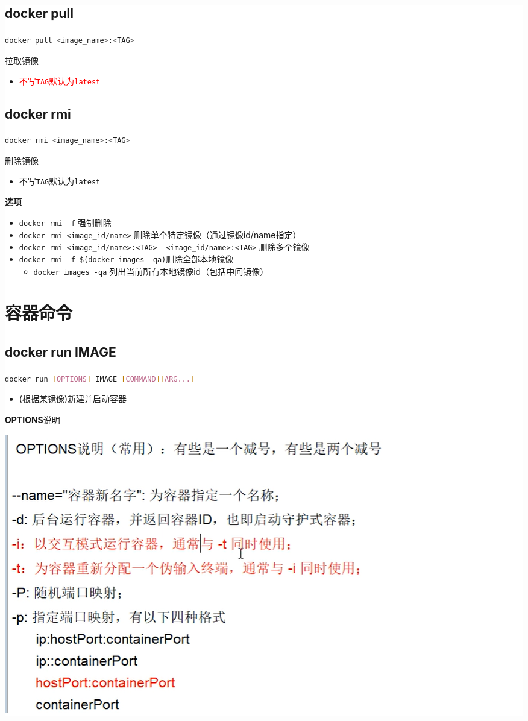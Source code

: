 ## docker pull

```bash
docker pull <image_name>:<TAG>
```

拉取镜像

* <font color="red">不写`TAG`默认为`latest`</font>

## docker rmi

```bash
docker rmi <image_name>:<TAG>
```

删除镜像

* 不写`TAG`默认为`latest`

**选项**

* `docker rmi -f` 强制删除
* `docker rmi <image_id/name>` 删除单个特定镜像（通过镜像id/name指定）
* `docker rmi <image_id/name>:<TAG>  <image_id/name>:<TAG>` 删除多个镜像
* `docker rmi -f $(docker images -qa)`删除全部本地镜像
  * `docker images -qa` 列出当前所有本地镜像id（包括中间镜像）

# 容器命令

## docker run IMAGE

```bash
docker run [OPTIONS] IMAGE [COMMAND][ARG...]
```

* (根据某镜像)新建并启动容器

**OPTIONS**说明

![](..\static\docker_study_note1\image-20201217212028686.png)
